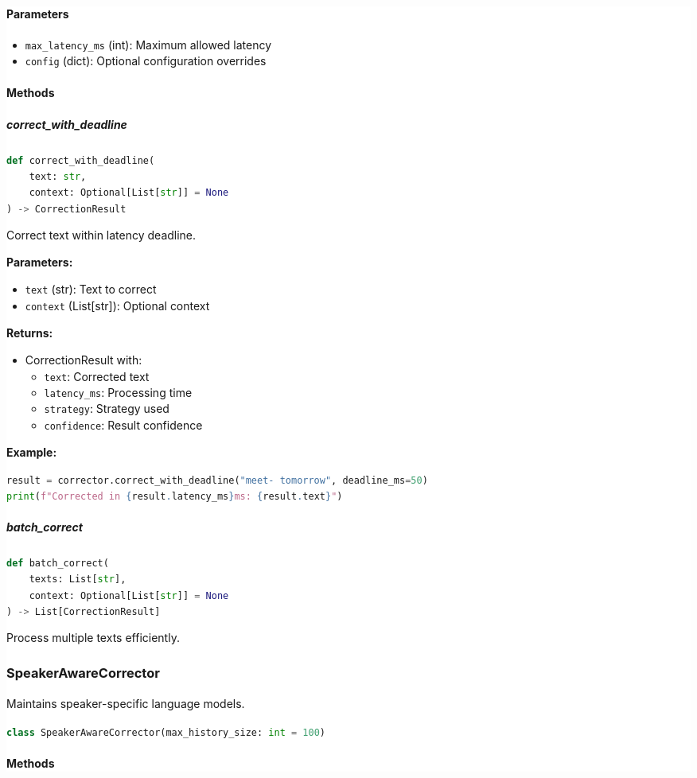 #### Parameters

-   `max_latency_ms` (int): Maximum allowed latency
-   `config` (dict): Optional configuration overrides

#### Methods

##### correct_with_deadline

```python
def correct_with_deadline(
    text: str,
    context: Optional[List[str]] = None
) -> CorrectionResult
```

Correct text within latency deadline.

**Parameters:**

-   `text` (str): Text to correct
-   `context` (List[str]): Optional context

**Returns:**

-   CorrectionResult with:
    -   `text`: Corrected text
    -   `latency_ms`: Processing time
    -   `strategy`: Strategy used
    -   `confidence`: Result confidence

**Example:**

```python
result = corrector.correct_with_deadline("meet- tomorrow", deadline_ms=50)
print(f"Corrected in {result.latency_ms}ms: {result.text}")
```

##### batch_correct

```python
def batch_correct(
    texts: List[str],
    context: Optional[List[str]] = None
) -> List[CorrectionResult]
```

Process multiple texts efficiently.

### SpeakerAwareCorrector

Maintains speaker-specific language models.

```python
class SpeakerAwareCorrector(max_history_size: int = 100)
```

#### Methods
